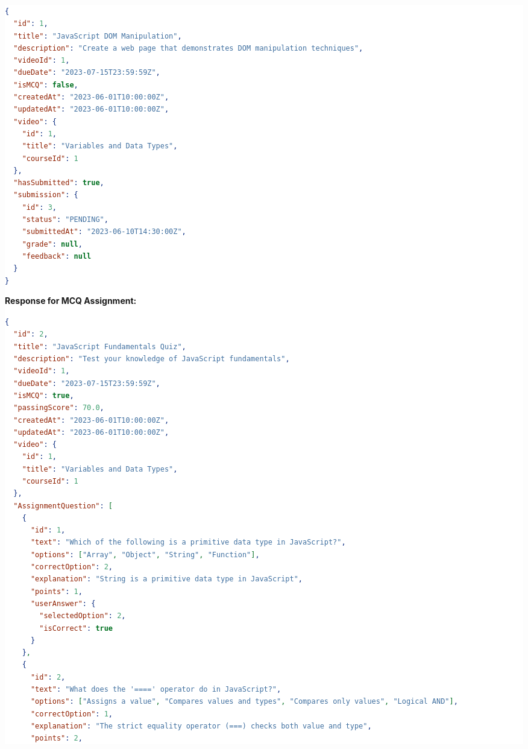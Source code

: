 ```json
{
  "id": 1,
  "title": "JavaScript DOM Manipulation",
  "description": "Create a web page that demonstrates DOM manipulation techniques",
  "videoId": 1,
  "dueDate": "2023-07-15T23:59:59Z",
  "isMCQ": false,
  "createdAt": "2023-06-01T10:00:00Z",
  "updatedAt": "2023-06-01T10:00:00Z",
  "video": {
    "id": 1,
    "title": "Variables and Data Types",
    "courseId": 1
  },
  "hasSubmitted": true,
  "submission": {
    "id": 3,
    "status": "PENDING",
    "submittedAt": "2023-06-10T14:30:00Z",
    "grade": null,
    "feedback": null
  }
}
```

**Response for MCQ Assignment:**

```json
{
  "id": 2,
  "title": "JavaScript Fundamentals Quiz",
  "description": "Test your knowledge of JavaScript fundamentals",
  "videoId": 1,
  "dueDate": "2023-07-15T23:59:59Z",
  "isMCQ": true,
  "passingScore": 70.0,
  "createdAt": "2023-06-01T10:00:00Z",
  "updatedAt": "2023-06-01T10:00:00Z",
  "video": {
    "id": 1,
    "title": "Variables and Data Types",
    "courseId": 1
  },
  "AssignmentQuestion": [
    {
      "id": 1,
      "text": "Which of the following is a primitive data type in JavaScript?",
      "options": ["Array", "Object", "String", "Function"],
      "correctOption": 2,
      "explanation": "String is a primitive data type in JavaScript",
      "points": 1,
      "userAnswer": {
        "selectedOption": 2,
        "isCorrect": true
      }
    },
    {
      "id": 2,
      "text": "What does the '====' operator do in JavaScript?",
      "options": ["Assigns a value", "Compares values and types", "Compares only values", "Logical AND"],
      "correctOption": 1,
      "explanation": "The strict equality operator (===) checks both value and type",
      "points": 2,
```